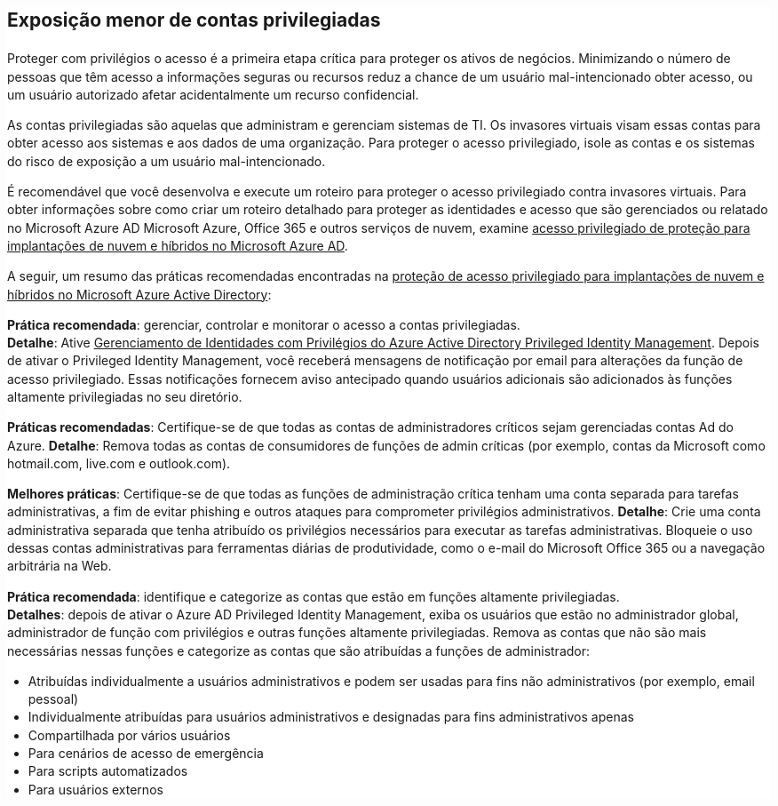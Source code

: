 ## <a name="lower-exposure-of-privileged-accounts"></a>Exposição menor de contas privilegiadas

Proteger com privilégios o acesso é a primeira etapa crítica para proteger os ativos de negócios. Minimizando o número de pessoas que têm acesso a informações seguras ou recursos reduz a chance de um usuário mal-intencionado obter acesso, ou um usuário autorizado afetar acidentalmente um recurso confidencial.

As contas privilegiadas são aquelas que administram e gerenciam sistemas de TI. Os invasores virtuais visam essas contas para obter acesso aos sistemas e aos dados de uma organização. Para proteger o acesso privilegiado, isole as contas e os sistemas do risco de exposição a um usuário mal-intencionado.

É recomendável que você desenvolva e execute um roteiro para proteger o acesso privilegiado contra invasores virtuais. Para obter informações sobre como criar um roteiro detalhado para proteger as identidades e acesso que são gerenciados ou relatado no Microsoft Azure AD Microsoft Azure, Office 365 e outros serviços de nuvem, examine [acesso privilegiado de proteção para implantações de nuvem e híbridos no Microsoft Azure AD](/azure/active-directory/users-groups-roles/directory-admin-roles-secure).

A seguir, um resumo das práticas recomendadas encontradas na [proteção de acesso privilegiado para implantações de nuvem e híbridos no Microsoft Azure Active Directory](/azure/active-directory/users-groups-roles/directory-admin-roles-secure):

**Prática recomendada**: gerenciar, controlar e monitorar o acesso a contas privilegiadas.   
**Detalhe**: Ative [Gerenciamento de Identidades com Privilégios do Azure Active Directory Privileged Identity Management](/azure/active-directory/privileged-identity-management/active-directory-securing-privileged-access). Depois de ativar o Privileged Identity Management, você receberá mensagens de notificação por email para alterações da função de acesso privilegiado. Essas notificações fornecem aviso antecipado quando usuários adicionais são adicionados às funções altamente privilegiadas no seu diretório.

**Práticas recomendadas**: Certifique-se de que todas as contas de administradores críticos sejam gerenciadas contas Ad do Azure.
**Detalhe**: Remova todas as contas de consumidores de funções de admin críticas (por exemplo, contas da Microsoft como hotmail.com, live.com e outlook.com).

**Melhores práticas**: Certifique-se de que todas as funções de administração crítica tenham uma conta separada para tarefas administrativas, a fim de evitar phishing e outros ataques para comprometer privilégios administrativos.
**Detalhe**: Crie uma conta administrativa separada que tenha atribuído os privilégios necessários para executar as tarefas administrativas. Bloqueie o uso dessas contas administrativas para ferramentas diárias de produtividade, como o e-mail do Microsoft Office 365 ou a navegação arbitrária na Web.

**Prática recomendada**: identifique e categorize as contas que estão em funções altamente privilegiadas.   
**Detalhes**: depois de ativar o Azure AD Privileged Identity Management, exiba os usuários que estão no administrador global, administrador de função com privilégios e outras funções altamente privilegiadas. Remova as contas que não são mais necessárias nessas funções e categorize as contas que são atribuídas a funções de administrador:

* Atribuídas individualmente a usuários administrativos e podem ser usadas para fins não administrativos (por exemplo, email pessoal)
* Individualmente atribuídas para usuários administrativos e designadas para fins administrativos apenas
* Compartilhada por vários usuários
* Para cenários de acesso de emergência
* Para scripts automatizados
* Para usuários externos
